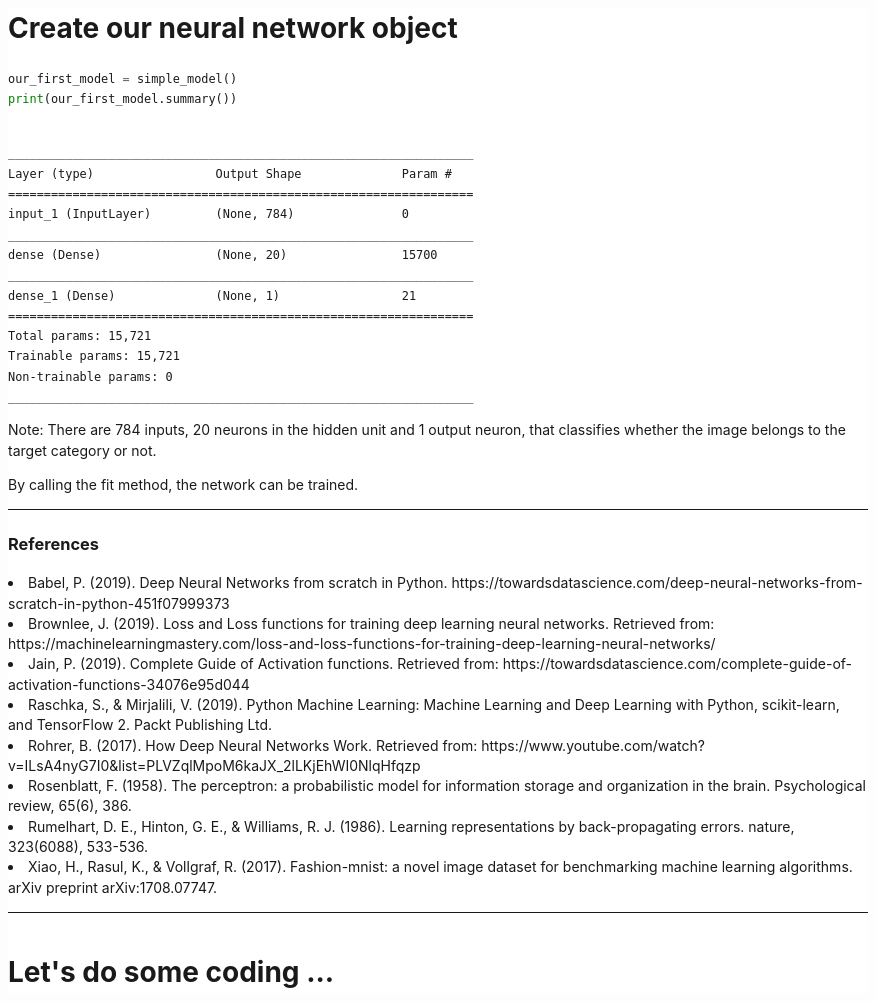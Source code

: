 # Create our neural network object

```python
our_first_model = simple_model()
print(our_first_model.summary())
```

```out

_________________________________________________________________
Layer (type)                 Output Shape              Param #   
=================================================================
input_1 (InputLayer)         (None, 784)               0         
_________________________________________________________________
dense (Dense)                (None, 20)                15700     
_________________________________________________________________
dense_1 (Dense)              (None, 1)                 21        
=================================================================
Total params: 15,721
Trainable params: 15,721
Non-trainable params: 0
_________________________________________________________________

```

Note: There are 784 inputs, 20 neurons in the hidden unit and 1 output neuron, that classifies whether the image belongs to the target category or not.

By calling the fit method, the network can be trained. 

---

<html>
<h3>References</h3>
<list>
    <li>Babel, P. (2019). Deep Neural Networks from scratch in Python. https://towardsdatascience.com/deep-neural-networks-from-scratch-in-python-451f07999373  </li>
    <li> Brownlee, J. (2019). Loss and Loss functions for training deep learning neural networks. Retrieved from: https://machinelearningmastery.com/loss-and-loss-functions-for-training-deep-learning-neural-networks/ 
    <li>Jain, P. (2019). Complete Guide of Activation functions. Retrieved from: https://towardsdatascience.com/complete-guide-of-activation-functions-34076e95d044</li>
    <li>Raschka, S., & Mirjalili, V. (2019). Python Machine Learning: Machine Learning and Deep Learning with 
            Python, scikit-learn, and TensorFlow 2. Packt Publishing Ltd.</li>
    <li>Rohrer, B. (2017). How Deep Neural Networks Work. Retrieved from: https://www.youtube.com/watch?v=ILsA4nyG7I0&list=PLVZqlMpoM6kaJX_2lLKjEhWI0NlqHfqzp </li>
    <li>Rosenblatt, F. (1958). The perceptron: a probabilistic model for information storage and organization in 
        the brain. Psychological review, 65(6), 386.</li>
    <li>Rumelhart, D. E., Hinton, G. E., & Williams, R. J. (1986). Learning representations by back-propagating 
        errors. nature, 323(6088), 533-536.</li>
   <li>Xiao, H., Rasul, K., & Vollgraf, R. (2017). Fashion-mnist: a novel image dataset for benchmarking machine 
       learning algorithms. arXiv preprint arXiv:1708.07747.</li>
</list>
</html>

---

# Let's do some coding ... 